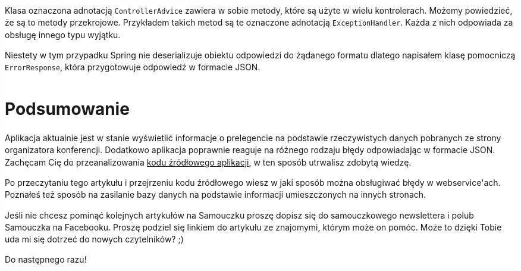 Klasa oznaczona adnotacją `ControllerAdvice` zawiera w sobie metody, które są użyte w wielu kontrolerach. Możemy powiedzieć, że są to metody przekrojowe. Przykładem takich metod są te oznaczone adnotacją `ExceptionHandler`. Każda z nich odpowiada za obsługę innego typu wyjątku.

Niestety w tym przypadku Spring nie deserializuje obiektu odpowiedzi do żądanego formatu dlatego napisałem klasę pomocniczą `ErrorResponse`, która przygotowuje odpowiedź w formacie JSON.

# Podsumowanie

Aplikacja aktualnie jest w stanie wyświetlić informacje o prelegencie na podstawie rzeczywistych danych pobranych ze strony organizatora konferencji. Dodatkowo aplikacja poprawnie reaguje na różnego rodzaju błędy odpowiadając w formacie JSON. Zachęcam Cię do przeanalizowania [kodu źródłowego aplikacji](https://github.com/SamouczekProgramisty/Informator), w ten sposób utrwalisz zdobytą wiedzę.

Po przeczytaniu tego artykułu i przejrzeniu kodu źródłowego wiesz w jaki sposób można obsługiwać błędy w webservice'ach. Poznałeś też sposób na zasilanie bazy danych na podstawie informacji umieszczonych na innych stronach.

Jeśli nie chcesz pominąć kolejnych artykułów na Samouczku proszę dopisz się do samouczkowego newslettera i polub Samouczka na Facebooku. Proszę podziel się linkiem do artykułu ze znajomymi, którym może on pomóc. Może to dzięki Tobie uda mi się dotrzeć do nowych czytelników? ;)

Do następnego razu!
